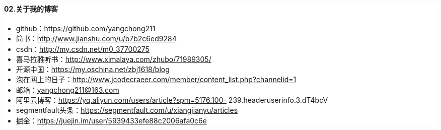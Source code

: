 

#### 02.关于我的博客
- github：https://github.com/yangchong211
- 简书：http://www.jianshu.com/u/b7b2c6ed9284
- csdn：http://my.csdn.net/m0_37700275
- 喜马拉雅听书：http://www.ximalaya.com/zhubo/71989305/
- 开源中国：https://my.oschina.net/zbj1618/blog
- 泡在网上的日子：http://www.jcodecraeer.com/member/content_list.php?channelid=1
- 邮箱：yangchong211@163.com
- 阿里云博客：https://yq.aliyun.com/users/article?spm=5176.100- 239.headeruserinfo.3.dT4bcV
- segmentfault头条：https://segmentfault.com/u/xiangjianyu/articles
- 掘金：https://juejin.im/user/5939433efe88c2006afa0c6e
















